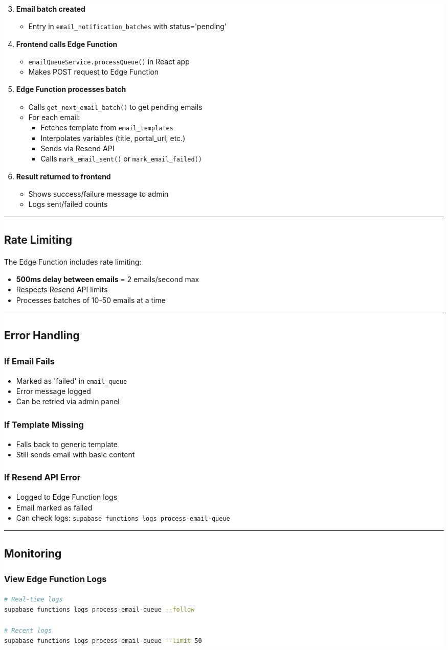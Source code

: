 3. **Email batch created**
   - Entry in `email_notification_batches` with status='pending'

4. **Frontend calls Edge Function**
   - `emailQueueService.processQueue()` in React app
   - Makes POST request to Edge Function

5. **Edge Function processes batch**
   - Calls `get_next_email_batch()` to get pending emails
   - For each email:
     - Fetches template from `email_templates`
     - Interpolates variables (title, portal_url, etc.)
     - Sends via Resend API
     - Calls `mark_email_sent()` or `mark_email_failed()`

6. **Result returned to frontend**
   - Shows success/failure message to admin
   - Logs sent/failed counts

---

## Rate Limiting

The Edge Function includes rate limiting:
- **500ms delay between emails** = 2 emails/second max
- Respects Resend API limits
- Processes batches of 10-50 emails at a time

---

## Error Handling

### If Email Fails
- Marked as 'failed' in `email_queue`
- Error message logged
- Can be retried via admin panel

### If Template Missing
- Falls back to generic template
- Still sends email with basic content

### If Resend API Error
- Logged to Edge Function logs
- Email marked as failed
- Can check logs: `supabase functions logs process-email-queue`

---

## Monitoring

### View Edge Function Logs
```bash
# Real-time logs
supabase functions logs process-email-queue --follow

# Recent logs
supabase functions logs process-email-queue --limit 50
```
